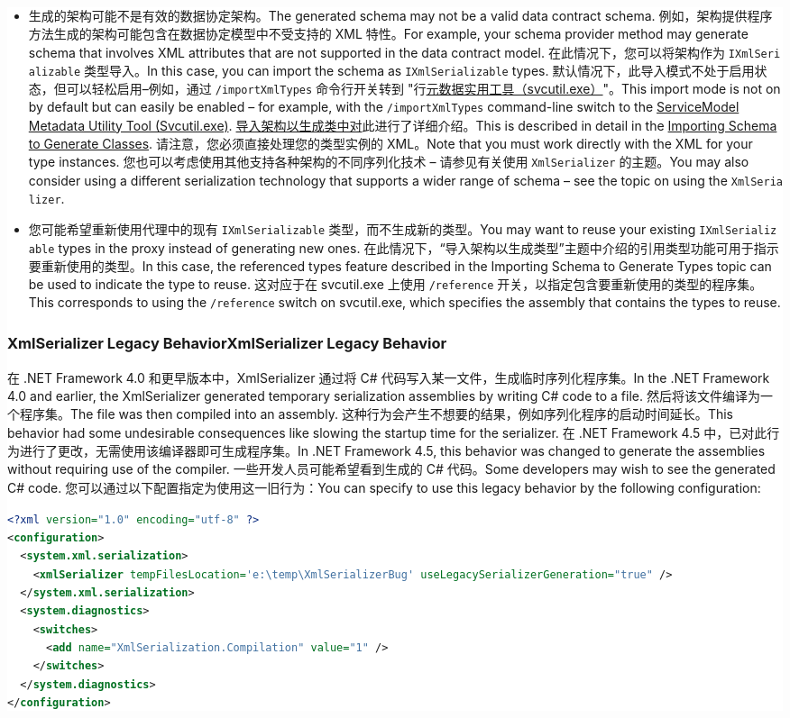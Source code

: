 - <span data-ttu-id="ec6d2-261">生成的架构可能不是有效的数据协定架构。</span><span class="sxs-lookup"><span data-stu-id="ec6d2-261">The generated schema may not be a valid data contract schema.</span></span> <span data-ttu-id="ec6d2-262">例如，架构提供程序方法生成的架构可能包含在数据协定模型中不受支持的 XML 特性。</span><span class="sxs-lookup"><span data-stu-id="ec6d2-262">For example, your schema provider method may generate schema that involves XML attributes that are not supported in the data contract model.</span></span> <span data-ttu-id="ec6d2-263">在此情况下，您可以将架构作为 `IXmlSerializable` 类型导入。</span><span class="sxs-lookup"><span data-stu-id="ec6d2-263">In this case, you can import the schema as `IXmlSerializable` types.</span></span> <span data-ttu-id="ec6d2-264">默认情况下，此导入模式不处于启用状态，但可以轻松启用–例如，通过 `/importXmlTypes` 命令行开关转到 "行[元数据实用工具（svcutil.exe）](../servicemodel-metadata-utility-tool-svcutil-exe.md)"。</span><span class="sxs-lookup"><span data-stu-id="ec6d2-264">This import mode is not on by default but can easily be enabled – for example, with the `/importXmlTypes` command-line switch to the [ServiceModel Metadata Utility Tool (Svcutil.exe)](../servicemodel-metadata-utility-tool-svcutil-exe.md).</span></span> <span data-ttu-id="ec6d2-265">[导入架构以生成类中对](importing-schema-to-generate-classes.md)此进行了详细介绍。</span><span class="sxs-lookup"><span data-stu-id="ec6d2-265">This is described in detail in the [Importing Schema to Generate Classes](importing-schema-to-generate-classes.md).</span></span> <span data-ttu-id="ec6d2-266">请注意，您必须直接处理您的类型实例的 XML。</span><span class="sxs-lookup"><span data-stu-id="ec6d2-266">Note that you must work directly with the XML for your type instances.</span></span> <span data-ttu-id="ec6d2-267">您也可以考虑使用其他支持各种架构的不同序列化技术 – 请参见有关使用 `XmlSerializer` 的主题。</span><span class="sxs-lookup"><span data-stu-id="ec6d2-267">You may also consider using a different serialization technology that supports a wider range of schema – see the topic on using the `XmlSerializer`.</span></span>

- <span data-ttu-id="ec6d2-268">您可能希望重新使用代理中的现有 `IXmlSerializable` 类型，而不生成新的类型。</span><span class="sxs-lookup"><span data-stu-id="ec6d2-268">You may want to reuse your existing `IXmlSerializable` types in the proxy instead of generating new ones.</span></span> <span data-ttu-id="ec6d2-269">在此情况下，“导入架构以生成类型”主题中介绍的引用类型功能可用于指示要重新使用的类型。</span><span class="sxs-lookup"><span data-stu-id="ec6d2-269">In this case, the referenced types feature described in the Importing Schema to Generate Types topic can be used to indicate the type to reuse.</span></span> <span data-ttu-id="ec6d2-270">这对应于在 svcutil.exe 上使用 `/reference` 开关，以指定包含要重新使用的类型的程序集。</span><span class="sxs-lookup"><span data-stu-id="ec6d2-270">This corresponds to using the `/reference` switch on svcutil.exe, which specifies the assembly that contains the types to reuse.</span></span>

### <a name="xmlserializer-legacy-behavior"></a><span data-ttu-id="ec6d2-271">XmlSerializer Legacy Behavior</span><span class="sxs-lookup"><span data-stu-id="ec6d2-271">XmlSerializer Legacy Behavior</span></span>

<span data-ttu-id="ec6d2-272">在 .NET Framework 4.0 和更早版本中，XmlSerializer 通过将 C# 代码写入某一文件，生成临时序列化程序集。</span><span class="sxs-lookup"><span data-stu-id="ec6d2-272">In the .NET Framework 4.0 and earlier, the XmlSerializer generated temporary serialization assemblies by writing C# code to a file.</span></span> <span data-ttu-id="ec6d2-273">然后将该文件编译为一个程序集。</span><span class="sxs-lookup"><span data-stu-id="ec6d2-273">The file was then compiled into an assembly.</span></span>  <span data-ttu-id="ec6d2-274">这种行为会产生不想要的结果，例如序列化程序的启动时间延长。</span><span class="sxs-lookup"><span data-stu-id="ec6d2-274">This behavior had some undesirable consequences like slowing the startup time for the serializer.</span></span> <span data-ttu-id="ec6d2-275">在 .NET Framework 4.5 中，已对此行为进行了更改，无需使用该编译器即可生成程序集。</span><span class="sxs-lookup"><span data-stu-id="ec6d2-275">In .NET Framework 4.5, this behavior was changed to generate the assemblies without requiring use of the compiler.</span></span> <span data-ttu-id="ec6d2-276">一些开发人员可能希望看到生成的 C# 代码。</span><span class="sxs-lookup"><span data-stu-id="ec6d2-276">Some developers may wish to see the generated C# code.</span></span> <span data-ttu-id="ec6d2-277">您可以通过以下配置指定为使用这一旧行为：</span><span class="sxs-lookup"><span data-stu-id="ec6d2-277">You can specify to use this legacy behavior by the following configuration:</span></span>

```xml
<?xml version="1.0" encoding="utf-8" ?>
<configuration>
  <system.xml.serialization>
    <xmlSerializer tempFilesLocation='e:\temp\XmlSerializerBug' useLegacySerializerGeneration="true" />
  </system.xml.serialization>
  <system.diagnostics>
    <switches>
      <add name="XmlSerialization.Compilation" value="1" />
    </switches>
  </system.diagnostics>
</configuration>
```